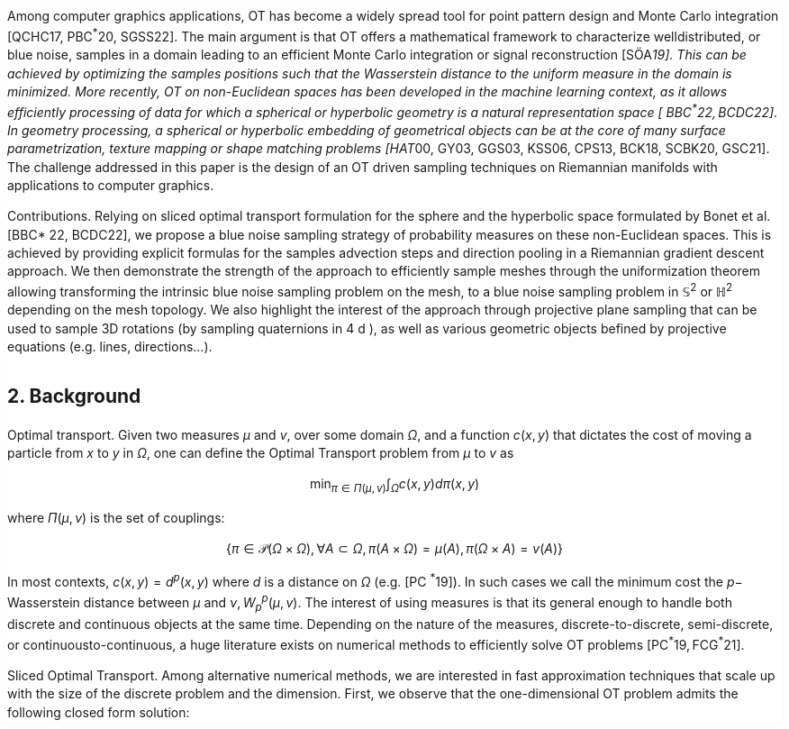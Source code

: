 Among computer graphics applications, OT has become a widely spread tool for point pattern design and Monte Carlo integration [QCHC17, $\mathrm{PBC}^{*} 20$, SGSS22]. The main argument is that OT offers a mathematical framework to characterize welldistributed, or blue noise, samples in a domain leading to an efficient Monte Carlo integration or signal reconstruction [SÖA*19]. This can be achieved by optimizing the samples positions such that the Wasserstein distance to the uniform measure in the domain is minimized. More recently, OT on non-Euclidean spaces has been developed in the machine learning context, as it allows efficiently processing of data for which a spherical or hyperbolic geometry is a natural representation space [ $\left.\mathrm{BBC}^{*} 22, \mathrm{BCDC} 22\right]$. In geometry processing, a spherical or hyperbolic embedding of geometrical objects can be at the core of many surface parametrization, texture mapping or shape matching problems [HAT*00, GY03, GGS03, KSS06, CPS13, BCK18, SCBK20, GSC21]. The challenge addressed in this paper is the design of an OT driven sampling techniques on Riemannian manifolds with applications to computer graphics.

Contributions. Relying on sliced optimal transport formulation for the sphere and the hyperbolic space formulated by Bonet et al. [BBC* 22, BCDC22], we propose a blue noise sampling strategy of probability measures on these non-Euclidean spaces. This is achieved by providing explicit formulas for the samples advection steps and direction pooling in a Riemannian gradient descent approach. We then demonstrate the strength of the approach to efficiently sample meshes through the uniformization theorem allowing transforming the intrinsic blue noise sampling problem on the mesh, to a blue noise sampling problem in $\mathbb{S}^{2}$ or $\mathbb{H}^{2}$ depending on the mesh topology. We also highlight the interest of the approach through projective plane sampling that can be used to sample 3D rotations (by sampling quaternions in $4 \mathrm{~d}$ ), as well as various geometric objects befined by projective equations (e.g. lines, directions...).

## 2. Background

Optimal transport. Given two measures $\mu$ and $v$, over some domain $\Omega$, and a function $c(x, y)$ that dictates the cost of moving a particle from $x$ to $y$ in $\Omega$, one can define the Optimal Transport problem from $\mu$ to $v$ as

$$
\begin{equation*}
\min _{\pi \in \Pi(\mu, v)} \int_{\Omega} c(x, y) d \pi(x, y) \tag{1}
\end{equation*}
$$

where $\Pi(\mu, v)$ is the set of couplings:

$$
\{\pi \in \mathcal{P}(\Omega \times \Omega), \forall A \subset \Omega, \pi(A \times \Omega)=\mu(A), \pi(\Omega \times A)=v(A)\}
$$

In most contexts, $c(x, y)=d^{p}(x, y)$ where $d$ is a distance on $\Omega$ (e.g. [PC $\left.\left.{ }^{*} 19\right]\right)$. In such cases we call the minimum cost the $p-$ Wasserstein distance between $\mu$ and $\nu, W_{p}^{p}(\mu, v)$. The interest of using measures is that its general enough to handle both discrete and continuous objects at the same time. Depending on the nature of the measures, discrete-to-discrete, semi-discrete, or continuousto-continuous, a huge literature exists on numerical methods to efficiently solve OT problems $\left[\mathrm{PC}^{*} 19, \mathrm{FCG}^{*} 21\right]$.

Sliced Optimal Transport. Among alternative numerical methods, we are interested in fast approximation techniques that scale up with the size of the discrete problem and the dimension. First, we observe that the one-dimensional OT problem admits the following closed form solution:
